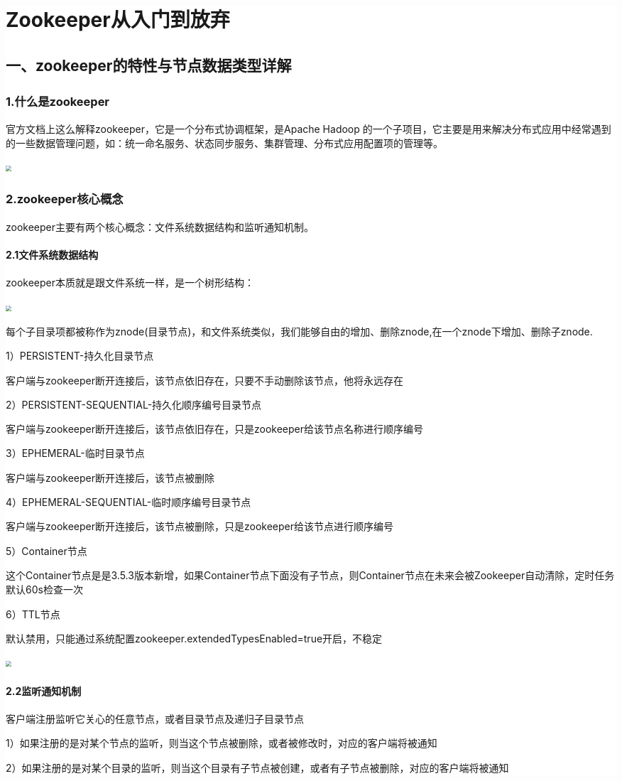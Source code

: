 # Zookeeper从入门到放弃

## 一、zookeeper的特性与节点数据类型详解

### 1.什么是zookeeper

官方文档上这么解释zookeeper，它是一个分布式协调框架，是Apache Hadoop 的一个子项目，它主要是用来解决分布式应用中经常遇到的一些数据管理问题，如：统一命名服务、状态同步服务、集群管理、分布式应用配置项的管理等。

<img src="https://img01.sogoucdn.com/app/a/100540022/2021081513414324293008.png" style="zoom:50%;" />

### 2.zookeeper核心概念

zookeeper主要有两个核心概念：文件系统数据结构和监听通知机制。

#### 2.1文件系统数据结构

zookeeper本质就是跟文件系统一样，是一个树形结构：

<img src="https://img01.sogoucdn.com/app/a/100540022/2021081513565052008358.jpg" style="zoom:50%;" />

每个子目录项都被称作为znode(目录节点)，和文件系统类似，我们能够自由的增加、删除znode,在一个znode下增加、删除子znode.

1）PERSISTENT-持久化目录节点

客户端与zookeeper断开连接后，该节点依旧存在，只要不手动删除该节点，他将永远存在 

2）PERSISTENT-SEQUENTIAL-持久化顺序编号目录节点

客户端与zookeeper断开连接后，该节点依旧存在，只是zookeeper给该节点名称进行顺序编号

3）EPHEMERAL-临时目录节点

客户端与zookeeper断开连接后，该节点被删除

4）EPHEMERAL-SEQUENTIAL-临时顺序编号目录节点

客户端与zookeeper断开连接后，该节点被删除，只是zookeeper给该节点进行顺序编号

5）Container节点

这个Container节点是是3.5.3版本新增，如果Container节点下面没有子节点，则Container节点在未来会被Zookeeper自动清除，定时任务默认60s检查一次

6）TTL节点

默认禁用，只能通过系统配置zookeeper.extendedTypesEnabled=true开启，不稳定

<img src="https://img04.sogoucdn.com/app/a/100540022/2021081514231924612423.png" style="zoom:50%;" />

#### 2.2监听通知机制

客户端注册监听它关心的任意节点，或者目录节点及递归子目录节点

1）如果注册的是对某个节点的监听，则当这个节点被删除，或者被修改时，对应的客户端将被通知

2）如果注册的是对某个目录的监听，则当这个目录有子节点被创建，或者有子节点被删除，对应的客户端将被通知

